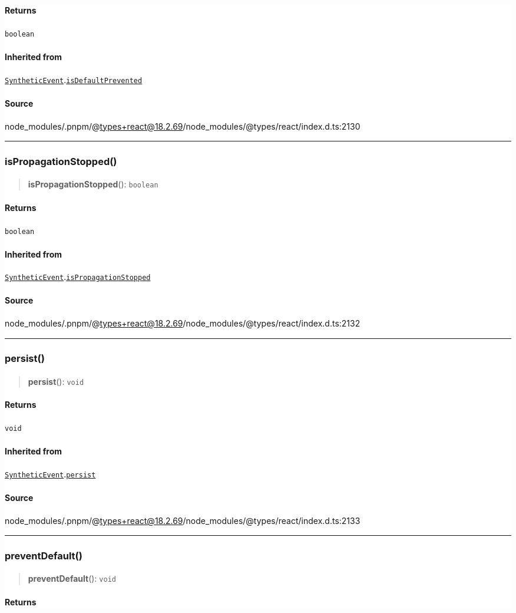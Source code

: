 #### Returns

`boolean`

#### Inherited from

[`SyntheticEvent`](SyntheticEvent.md).[`isDefaultPrevented`](SyntheticEvent.md#isdefaultprevented)

#### Source

node\_modules/.pnpm/@types+react@18.2.69/node\_modules/@types/react/index.d.ts:2130

***

### isPropagationStopped()

> **isPropagationStopped**(): `boolean`

#### Returns

`boolean`

#### Inherited from

[`SyntheticEvent`](SyntheticEvent.md).[`isPropagationStopped`](SyntheticEvent.md#ispropagationstopped)

#### Source

node\_modules/.pnpm/@types+react@18.2.69/node\_modules/@types/react/index.d.ts:2132

***

### persist()

> **persist**(): `void`

#### Returns

`void`

#### Inherited from

[`SyntheticEvent`](SyntheticEvent.md).[`persist`](SyntheticEvent.md#persist)

#### Source

node\_modules/.pnpm/@types+react@18.2.69/node\_modules/@types/react/index.d.ts:2133

***

### preventDefault()

> **preventDefault**(): `void`

#### Returns
